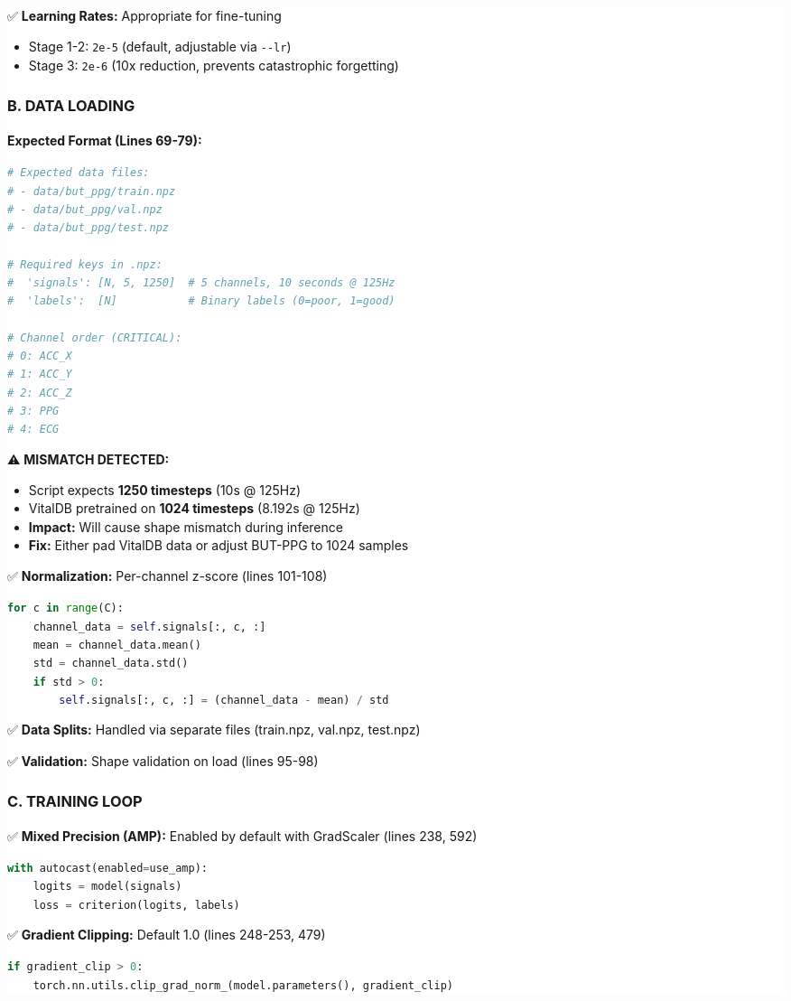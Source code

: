 ✅ **Learning Rates:** Appropriate for fine-tuning
- Stage 1-2: `2e-5` (default, adjustable via `--lr`)
- Stage 3: `2e-6` (10x reduction, prevents catastrophic forgetting)

### B. DATA LOADING

**Expected Format (Lines 69-79):**
```python
# Expected data files:
# - data/but_ppg/train.npz
# - data/but_ppg/val.npz
# - data/but_ppg/test.npz

# Required keys in .npz:
#  'signals': [N, 5, 1250]  # 5 channels, 10 seconds @ 125Hz
#  'labels':  [N]           # Binary labels (0=poor, 1=good)

# Channel order (CRITICAL):
# 0: ACC_X
# 1: ACC_Y
# 2: ACC_Z
# 3: PPG
# 4: ECG
```

⚠️ **MISMATCH DETECTED:**
- Script expects **1250 timesteps** (10s @ 125Hz)
- VitalDB pretrained on **1024 timesteps** (8.192s @ 125Hz)
- **Impact:** Will cause shape mismatch during inference
- **Fix:** Either pad VitalDB data or adjust BUT-PPG to 1024 samples

✅ **Normalization:** Per-channel z-score (lines 101-108)
```python
for c in range(C):
    channel_data = self.signals[:, c, :]
    mean = channel_data.mean()
    std = channel_data.std()
    if std > 0:
        self.signals[:, c, :] = (channel_data - mean) / std
```

✅ **Data Splits:** Handled via separate files (train.npz, val.npz, test.npz)

✅ **Validation:** Shape validation on load (lines 95-98)

### C. TRAINING LOOP

✅ **Mixed Precision (AMP):** Enabled by default with GradScaler (lines 238, 592)
```python
with autocast(enabled=use_amp):
    logits = model(signals)
    loss = criterion(logits, labels)
```

✅ **Gradient Clipping:** Default 1.0 (lines 248-253, 479)
```python
if gradient_clip > 0:
    torch.nn.utils.clip_grad_norm_(model.parameters(), gradient_clip)
```
